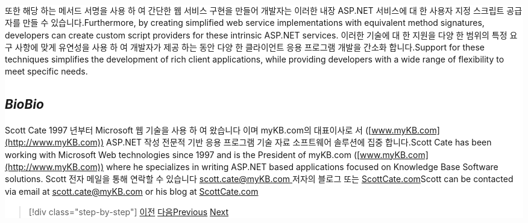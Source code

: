 <span data-ttu-id="cd4d0-378">또한 해당 하는 메서드 서명을 사용 하 여 간단한 웹 서비스 구현을 만들어 개발자는 이러한 내장 ASP.NET 서비스에 대 한 사용자 지정 스크립트 공급자를 만들 수 있습니다.</span><span class="sxs-lookup"><span data-stu-id="cd4d0-378">Furthermore, by creating simplified web service implementations with equivalent method signatures, developers can create custom script providers for these intrinsic ASP.NET services.</span></span> <span data-ttu-id="cd4d0-379">이러한 기술에 대 한 지원을 다양 한 범위의 특정 요구 사항에 맞게 유연성을 사용 하 여 개발자가 제공 하는 동안 다양 한 클라이언트 응용 프로그램 개발을 간소화 합니다.</span><span class="sxs-lookup"><span data-stu-id="cd4d0-379">Support for these techniques simplifies the development of rich client applications, while providing developers with a wide range of flexibility to meet specific needs.</span></span>

## <a name="bio"></a><span data-ttu-id="cd4d0-380">*Bio*</span><span class="sxs-lookup"><span data-stu-id="cd4d0-380">*Bio*</span></span>

<span data-ttu-id="cd4d0-381">Scott Cate 1997 년부터 Microsoft 웹 기술을 사용 하 여 왔습니다 이며 myKB.com의 대표이사로 서 ([www.myKB.com](http://www.myKB.com)) ASP.NET 작성 전문적 기반 응용 프로그램 기술 자료 소프트웨어 솔루션에 집중 합니다.</span><span class="sxs-lookup"><span data-stu-id="cd4d0-381">Scott Cate has been working with Microsoft Web technologies since 1997 and is the President of myKB.com ([www.myKB.com](http://www.myKB.com)) where he specializes in writing ASP.NET based applications focused on Knowledge Base Software solutions.</span></span> <span data-ttu-id="cd4d0-382">Scott 전자 메일을 통해 연락할 수 있습니다 [ scott.cate@myKB.com ](mailto:scott.cate@myKB.com) 저자의 블로그 또는 [ScottCate.com](http://ScottCate.com)</span><span class="sxs-lookup"><span data-stu-id="cd4d0-382">Scott can be contacted via email at [scott.cate@myKB.com](mailto:scott.cate@myKB.com) or his blog at [ScottCate.com](http://ScottCate.com)</span></span>

> [!div class="step-by-step"]
> <span data-ttu-id="cd4d0-383">[이전](understanding-asp-net-ajax-updatepanel-triggers.md)
> [다음](understanding-asp-net-ajax-localization.md)</span><span class="sxs-lookup"><span data-stu-id="cd4d0-383">[Previous](understanding-asp-net-ajax-updatepanel-triggers.md)
[Next](understanding-asp-net-ajax-localization.md)</span></span>
